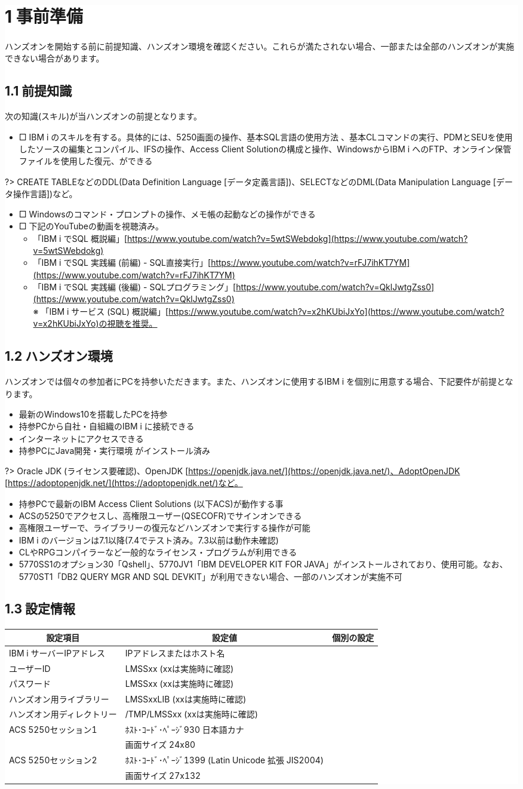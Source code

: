 # 1 事前準備

ハンズオンを開始する前に前提知識、ハンズオン環境を確認ください。これらが満たされない場合、一部または全部のハンズオンが実施できない場合があります。

## 1.1 前提知識

次の知識(スキル)が当ハンズオンの前提となります。

* □ IBM i のスキルを有する。具体的には、5250画面の操作、基本SQL言語の使用方法 、基本CLコマンドの実行、PDMとSEUを使用したソースの編集とコンパイル、IFSの操作、Access Client Solutionの構成と操作、WindowsからIBM i へのFTP、オンライン保管ファイルを使用した復元、ができる

?> CREATE TABLEなどのDDL(Data Definition Language [データ定義言語])、SELECTなどのDML(Data Manipulation Language [データ操作言語])など。

* □ Windowsのコマンド・プロンプトの操作、メモ帳の起動などの操作ができる
* □ 下記のYouTubeの動画を視聴済み。
  * 「IBM i でSQL 概説編」[https://www.youtube.com/watch?v=5wtSWebdokg](https://www.youtube.com/watch?v=5wtSWebdokg)
  * 「IBM i でSQL 実践編 (前編) - SQL直接実行」[https://www.youtube.com/watch?v=rFJ7ihKT7YM](https://www.youtube.com/watch?v=rFJ7ihKT7YM)
  * 「IBM i でSQL 実践編 (後編) - SQLプログラミング」[https://www.youtube.com/watch?v=QklJwtgZss0](https://www.youtube.com/watch?v=QklJwtgZss0)<br>※ 「IBM i サービス (SQL) 概説編」[https://www.youtube.com/watch?v=x2hKUbiJxYo](https://www.youtube.com/watch?v=x2hKUbiJxYo)の視聴を推奨。

## 1.2 ハンズオン環境

ハンズオンでは個々の参加者にPCを持参いただきます。また、ハンズオンに使用するIBM i を個別に用意する場合、下記要件が前提となります。

* 最新のWindows10を搭載したPCを持参
* 持参PCから自社・自組織のIBM i に接続できる
* インターネットにアクセスできる
* 持参PCにJava開発・実行環境 がインストール済み

?> Oracle JDK (ライセンス要確認)、OpenJDK [https://openjdk.java.net/](https://openjdk.java.net/)、AdoptOpenJDK [https://adoptopenjdk.net/](https://adoptopenjdk.net/)など。

* 持参PCで最新のIBM Access Client Solutions (以下ACS)が動作する事
* ACSの5250でアクセスし、高権限ユーザー(QSECOFR)でサインオンできる
* 高権限ユーザーで、ライブラリーの復元などハンズオンで実行する操作が可能
* IBM i のバージョンは7.1以降(7.4でテスト済み。7.3以前は動作未確認)
* CLやRPGコンパイラーなど一般的なライセンス・プログラムが利用できる
* 5770SS1のオプション30「Qshell」、5770JV1「IBM DEVELOPER KIT FOR JAVA」がインストールされており、使用可能。なお、5770ST1「DB2 QUERY MGR AND SQL DEVKIT」が利用できない場合、一部のハンズオンが実施不可

## 1.3 設定情報

|設定項目|設定値|個別の設定|
|-------|-----|----------|
|IBM i サーバーIPアドレス|IPアドレスまたはホスト名||
|ユーザーID|LMSSxx (xxは実施時に確認)||
|パスワード|LMSSxx (xxは実施時に確認)||
|ハンズオン用ライブラリー|LMSSxxLIB (xxは実施時に確認)||
|ハンズオン用ディレクトリー|/TMP/LMSSxx (xxは実施時に確認)||
|ACS 5250セッション1|ﾎｽﾄ･ｺｰﾄﾞ･ﾍﾟｰｼﾞ930 日本語カナ||
||画面サイズ 24x80||
|ACS 5250セッション2|ﾎｽﾄ･ｺｰﾄﾞ･ﾍﾟｰｼﾞ1399 (Latin Unicode 拡張 JIS2004)||
||画面サイズ 27x132||
